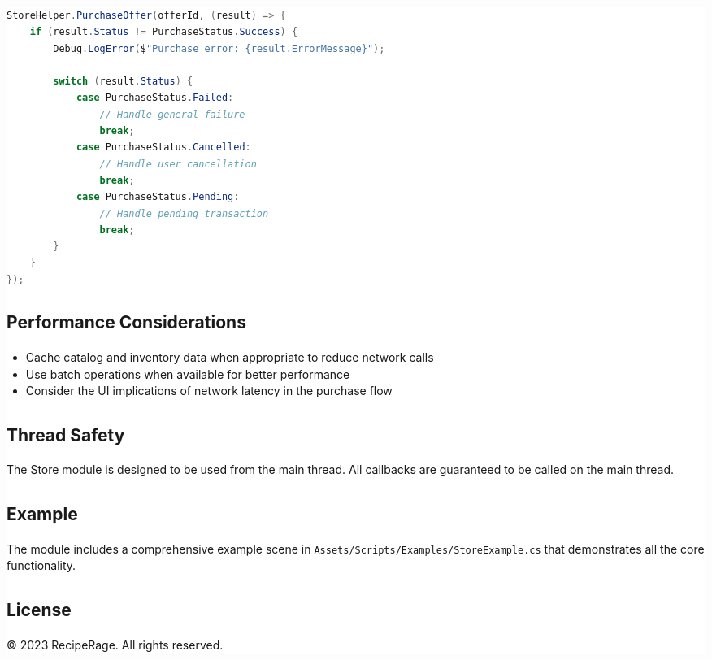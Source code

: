 ```csharp
StoreHelper.PurchaseOffer(offerId, (result) => {
    if (result.Status != PurchaseStatus.Success) {
        Debug.LogError($"Purchase error: {result.ErrorMessage}");
        
        switch (result.Status) {
            case PurchaseStatus.Failed:
                // Handle general failure
                break;
            case PurchaseStatus.Cancelled:
                // Handle user cancellation
                break;
            case PurchaseStatus.Pending:
                // Handle pending transaction
                break;
        }
    }
});
```

## Performance Considerations

- Cache catalog and inventory data when appropriate to reduce network calls
- Use batch operations when available for better performance
- Consider the UI implications of network latency in the purchase flow

## Thread Safety

The Store module is designed to be used from the main thread. All callbacks are guaranteed to be called on the main thread.

## Example

The module includes a comprehensive example scene in `Assets/Scripts/Examples/StoreExample.cs` that demonstrates all the core functionality.

## License

© 2023 RecipeRage. All rights reserved. 